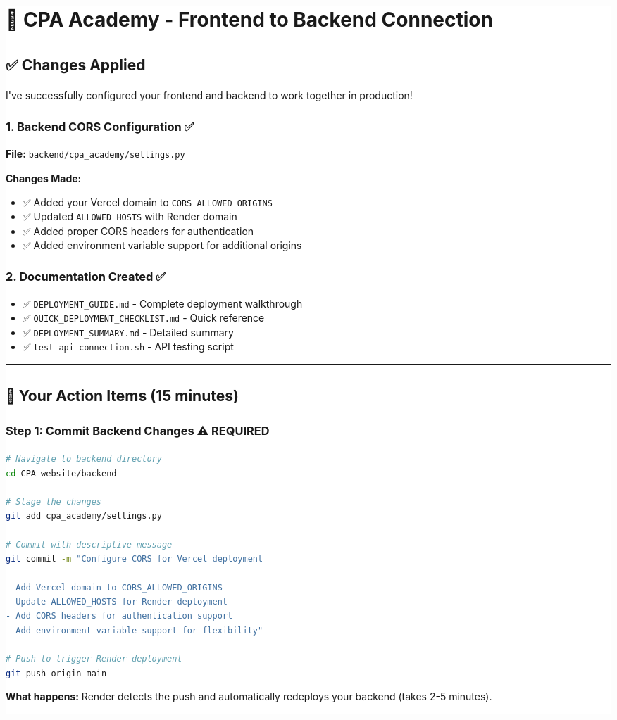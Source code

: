 # 🚀 CPA Academy - Frontend to Backend Connection

## ✅ Changes Applied

I've successfully configured your frontend and backend to work together in production!

### 1. Backend CORS Configuration ✅
**File:** `backend/cpa_academy/settings.py`

**Changes Made:**
- ✅ Added your Vercel domain to `CORS_ALLOWED_ORIGINS`
- ✅ Updated `ALLOWED_HOSTS` with Render domain
- ✅ Added proper CORS headers for authentication
- ✅ Added environment variable support for additional origins

### 2. Documentation Created ✅
- ✅ `DEPLOYMENT_GUIDE.md` - Complete deployment walkthrough
- ✅ `QUICK_DEPLOYMENT_CHECKLIST.md` - Quick reference
- ✅ `DEPLOYMENT_SUMMARY.md` - Detailed summary
- ✅ `test-api-connection.sh` - API testing script

---

## 🎯 Your Action Items (15 minutes)

### Step 1: Commit Backend Changes ⚠️ REQUIRED

```bash
# Navigate to backend directory
cd CPA-website/backend

# Stage the changes
git add cpa_academy/settings.py

# Commit with descriptive message
git commit -m "Configure CORS for Vercel deployment

- Add Vercel domain to CORS_ALLOWED_ORIGINS
- Update ALLOWED_HOSTS for Render deployment
- Add CORS headers for authentication support
- Add environment variable support for flexibility"

# Push to trigger Render deployment
git push origin main
```

**What happens:** Render detects the push and automatically redeploys your backend (takes 2-5 minutes).

---
